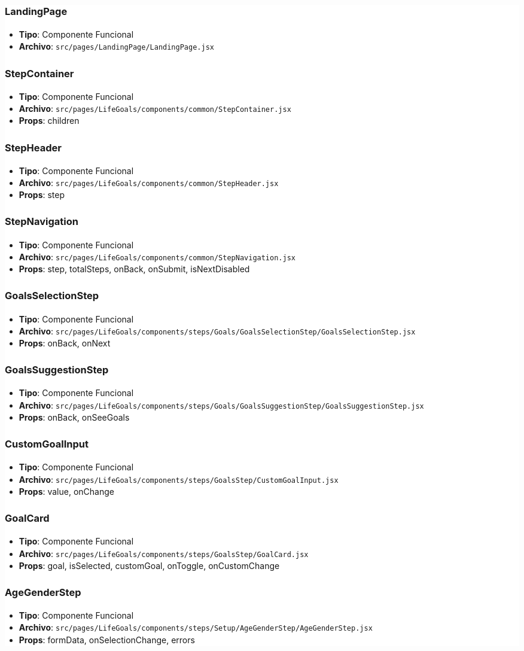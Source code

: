 ### LandingPage

- **Tipo**: Componente Funcional
- **Archivo**: `src/pages/LandingPage/LandingPage.jsx`

### StepContainer

- **Tipo**: Componente Funcional
- **Archivo**: `src/pages/LifeGoals/components/common/StepContainer.jsx`
- **Props**: children

### StepHeader

- **Tipo**: Componente Funcional
- **Archivo**: `src/pages/LifeGoals/components/common/StepHeader.jsx`
- **Props**: step

### StepNavigation

- **Tipo**: Componente Funcional
- **Archivo**: `src/pages/LifeGoals/components/common/StepNavigation.jsx`
- **Props**: step, totalSteps, onBack, onSubmit, isNextDisabled

### GoalsSelectionStep

- **Tipo**: Componente Funcional
- **Archivo**: `src/pages/LifeGoals/components/steps/Goals/GoalsSelectionStep/GoalsSelectionStep.jsx`
- **Props**: onBack, onNext

### GoalsSuggestionStep

- **Tipo**: Componente Funcional
- **Archivo**: `src/pages/LifeGoals/components/steps/Goals/GoalsSuggestionStep/GoalsSuggestionStep.jsx`
- **Props**: onBack, onSeeGoals

### CustomGoalInput

- **Tipo**: Componente Funcional
- **Archivo**: `src/pages/LifeGoals/components/steps/GoalsStep/CustomGoalInput.jsx`
- **Props**: value, onChange

### GoalCard

- **Tipo**: Componente Funcional
- **Archivo**: `src/pages/LifeGoals/components/steps/GoalsStep/GoalCard.jsx`
- **Props**: goal, isSelected, customGoal, onToggle, onCustomChange

### AgeGenderStep

- **Tipo**: Componente Funcional
- **Archivo**: `src/pages/LifeGoals/components/steps/Setup/AgeGenderStep/AgeGenderStep.jsx`
- **Props**: formData, onSelectionChange, errors
